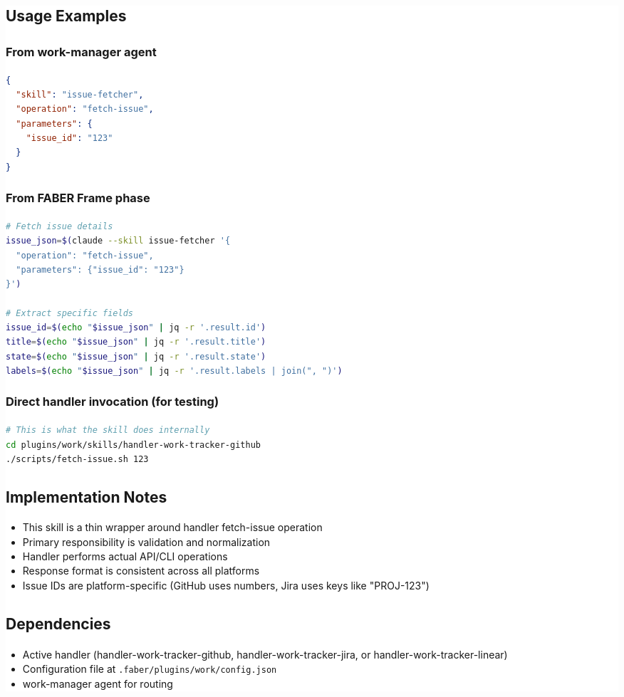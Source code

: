 ## Usage Examples

### From work-manager agent
```json
{
  "skill": "issue-fetcher",
  "operation": "fetch-issue",
  "parameters": {
    "issue_id": "123"
  }
}
```

### From FABER Frame phase
```bash
# Fetch issue details
issue_json=$(claude --skill issue-fetcher '{
  "operation": "fetch-issue",
  "parameters": {"issue_id": "123"}
}')

# Extract specific fields
issue_id=$(echo "$issue_json" | jq -r '.result.id')
title=$(echo "$issue_json" | jq -r '.result.title')
state=$(echo "$issue_json" | jq -r '.result.state')
labels=$(echo "$issue_json" | jq -r '.result.labels | join(", ")')
```

### Direct handler invocation (for testing)
```bash
# This is what the skill does internally
cd plugins/work/skills/handler-work-tracker-github
./scripts/fetch-issue.sh 123
```

## Implementation Notes

- This skill is a thin wrapper around handler fetch-issue operation
- Primary responsibility is validation and normalization
- Handler performs actual API/CLI operations
- Response format is consistent across all platforms
- Issue IDs are platform-specific (GitHub uses numbers, Jira uses keys like "PROJ-123")

## Dependencies

- Active handler (handler-work-tracker-github, handler-work-tracker-jira, or handler-work-tracker-linear)
- Configuration file at `.faber/plugins/work/config.json`
- work-manager agent for routing
